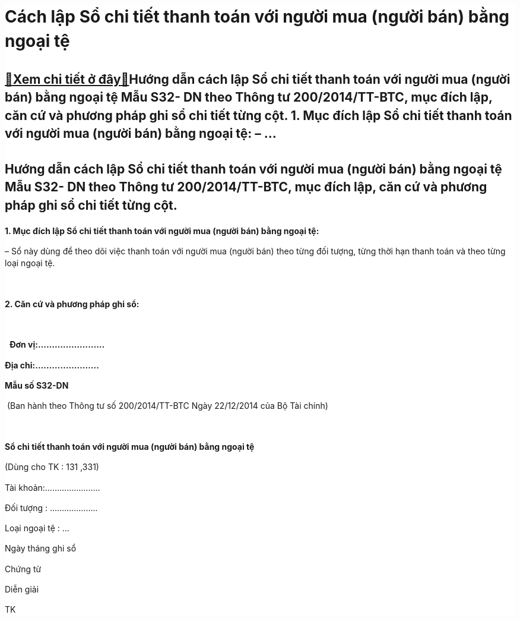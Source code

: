 Cách lập Sổ chi tiết thanh toán với người mua (người bán) bằng ngoại tệ
=======================================================================

[:gift:Xem chi tiết ở đây:gift:](https://hddtvn.com/cach-lap-so-chi-tiet-thanh-toan-voi-nguoi-mua-nguoi-ban-bang-ngoai-te/)Hướng dẫn cách lập Sổ chi tiết thanh toán với người mua (người bán) bằng ngoại tệ Mẫu S32- DN theo Thông tư 200/2014/TT-BTC, mục đích lập, căn cứ và phương pháp ghi sổ chi tiết từng cột. 1. Mục đích lập Sổ chi tiết thanh toán với người mua (người bán) bằng ngoại tệ: – …
------------------------------------------------------------------------------------------------------------------------------------------------------------------------------------------------------------------------------------------------------------------------------



Hướng dẫn cách lập Sổ chi tiết thanh toán với người mua (người bán) bằng ngoại tệ Mẫu S32- DN theo Thông tư 200/2014/TT-BTC, mục đích lập, căn cứ và phương pháp ghi sổ chi tiết từng cột.
--------------------------------------------------------------------------------------------------------------------------------------------------------------------------------------------



**1. Mục đích lập Sổ chi tiết thanh toán với người mua (người bán) bằng ngoại tệ:** 


– Sổ này dùng để theo dõi việc thanh toán với người mua (người bán) theo từng đối tượng, từng thời hạn thanh toán và theo từng loại ngoại tệ.  

   

**2. Căn cứ và phương pháp ghi sổ:**



  





  **Đơn vị:……………………**  

**Địa chỉ:…………………..**

**Mẫu số S32-DN**  

  (Ban hành theo Thông tư số 200/2014/TT-BTC Ngày 22/12/2014 của Bộ Tài chính)




  

  

**Sổ chi tiết thanh toán với người mua (người bán) bằng ngoại tệ**  

 (Dùng cho TK : 131 ,331)  

 Tài khoản:…………………..  

 Đối tượng : ………………..  

 Loại ngoại tệ : …




Ngày tháng ghi sổ

Chứng từ

Diễn giải

TK  
  